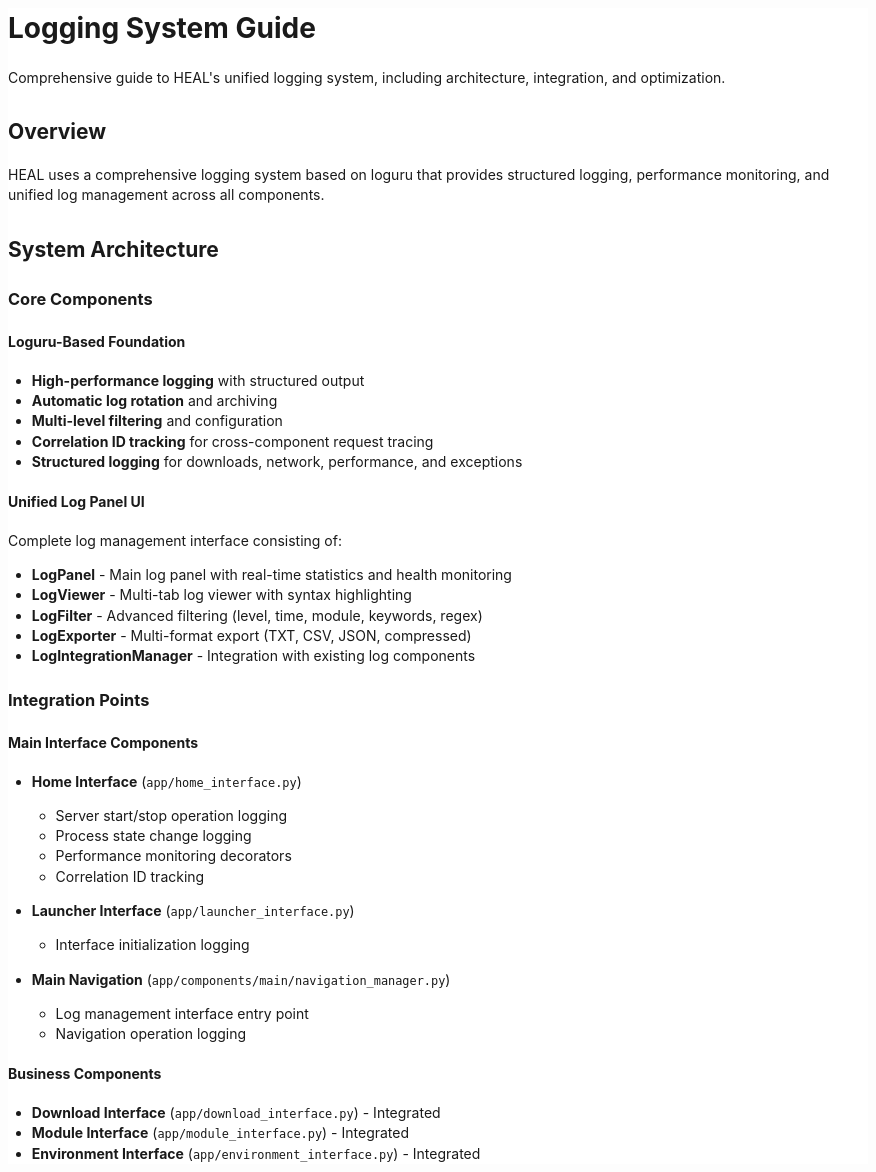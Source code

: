 # Logging System Guide

Comprehensive guide to HEAL's unified logging system, including architecture, integration, and optimization.

## Overview

HEAL uses a comprehensive logging system based on loguru that provides structured logging, performance monitoring, and unified log management across all components.

## System Architecture

### Core Components

#### Loguru-Based Foundation

- **High-performance logging** with structured output
- **Automatic log rotation** and archiving
- **Multi-level filtering** and configuration
- **Correlation ID tracking** for cross-component request tracing
- **Structured logging** for downloads, network, performance, and exceptions

#### Unified Log Panel UI

Complete log management interface consisting of:

- **LogPanel** - Main log panel with real-time statistics and health monitoring
- **LogViewer** - Multi-tab log viewer with syntax highlighting
- **LogFilter** - Advanced filtering (level, time, module, keywords, regex)
- **LogExporter** - Multi-format export (TXT, CSV, JSON, compressed)
- **LogIntegrationManager** - Integration with existing log components

### Integration Points

#### Main Interface Components

- **Home Interface** (`app/home_interface.py`)
  - Server start/stop operation logging
  - Process state change logging
  - Performance monitoring decorators
  - Correlation ID tracking

- **Launcher Interface** (`app/launcher_interface.py`)
  - Interface initialization logging

- **Main Navigation** (`app/components/main/navigation_manager.py`)
  - Log management interface entry point
  - Navigation operation logging

#### Business Components

- **Download Interface** (`app/download_interface.py`) - Integrated
- **Module Interface** (`app/module_interface.py`) - Integrated
- **Environment Interface** (`app/environment_interface.py`) - Integrated
